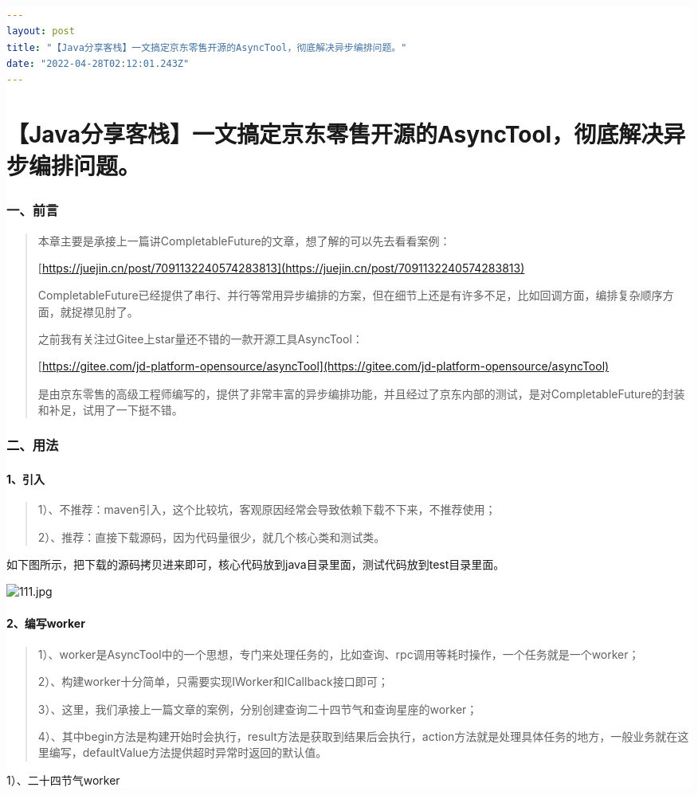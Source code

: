 ```yaml
---
layout: post
title: "【Java分享客栈】一文搞定京东零售开源的AsyncTool，彻底解决异步编排问题。"
date: "2022-04-28T02:12:01.243Z"
---
```

【Java分享客栈】一文搞定京东零售开源的AsyncTool，彻底解决异步编排问题。
==========================================

### 一、前言

> 本章主要是承接上一篇讲CompletableFuture的文章，想了解的可以先去看看案例：  
>   
> [https://juejin.cn/post/7091132240574283813](https://juejin.cn/post/7091132240574283813)  
>   
> CompletableFuture已经提供了串行、并行等常用异步编排的方案，但在细节上还是有许多不足，比如回调方面，编排复杂顺序方面，就捉襟见肘了。  
>   
>   
> 之前我有关注过Gitee上star量还不错的一款开源工具AsyncTool：  
>   
> [https://gitee.com/jd-platform-opensource/asyncTool](https://gitee.com/jd-platform-opensource/asyncTool)  
>   
> 是由京东零售的高级工程师编写的，提供了非常丰富的异步编排功能，并且经过了京东内部的测试，是对CompletableFuture的封装和补足，试用了一下挺不错。

  

### 二、用法

#### 1、引入

> 1）、不推荐：maven引入，这个比较坑，客观原因经常会导致依赖下载不下来，不推荐使用；  
>   
> 2）、推荐：直接下载源码，因为代码量很少，就几个核心类和测试类。

如下图所示，把下载的源码拷贝进来即可，核心代码放到java目录里面，测试代码放到test目录里面。

![111.jpg](https://p1-juejin.byteimg.com/tos-cn-i-k3u1fbpfcp/78fb7788157f4d7388a7263d5e08c55f~tplv-k3u1fbpfcp-watermark.image?)

  

#### 2、编写worker

> 1）、worker是AsyncTool中的一个思想，专门来处理任务的，比如查询、rpc调用等耗时操作，一个任务就是一个worker；  
>   
> 2）、构建worker十分简单，只需要实现IWorker和ICallback接口即可；  
>   
> 3）、这里，我们承接上一篇文章的案例，分别创建查询二十四节气和查询星座的worker；  
>   
> 4）、其中begin方法是构建开始时会执行，result方法是获取到结果后会执行，action方法就是处理具体任务的地方，一般业务就在这里编写，defaultValue方法提供超时异常时返回的默认值。

1）、二十四节气worker
